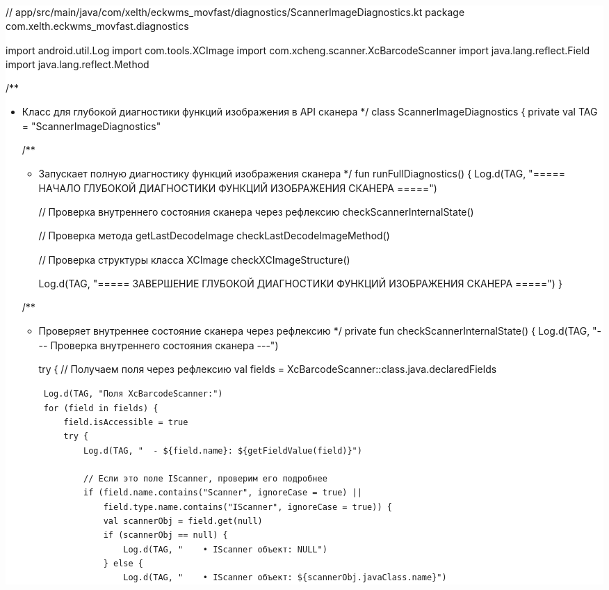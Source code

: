 // app/src/main/java/com/xelth/eckwms_movfast/diagnostics/ScannerImageDiagnostics.kt
package com.xelth.eckwms_movfast.diagnostics

import android.util.Log
import com.tools.XCImage
import com.xcheng.scanner.XcBarcodeScanner
import java.lang.reflect.Field
import java.lang.reflect.Method

/**
 * Класс для глубокой диагностики функций изображения в API сканера
 */
class ScannerImageDiagnostics {
    private val TAG = "ScannerImageDiagnostics"

    /**
     * Запускает полную диагностику функций изображения сканера
     */
    fun runFullDiagnostics() {
        Log.d(TAG, "===== НАЧАЛО ГЛУБОКОЙ ДИАГНОСТИКИ ФУНКЦИЙ ИЗОБРАЖЕНИЯ СКАНЕРА =====")

        // Проверка внутреннего состояния сканера через рефлексию
        checkScannerInternalState()

        // Проверка метода getLastDecodeImage
        checkLastDecodeImageMethod()

        // Проверка структуры класса XCImage
        checkXCImageStructure()

        Log.d(TAG, "===== ЗАВЕРШЕНИЕ ГЛУБОКОЙ ДИАГНОСТИКИ ФУНКЦИЙ ИЗОБРАЖЕНИЯ СКАНЕРА =====")
    }

    /**
     * Проверяет внутреннее состояние сканера через рефлексию
     */
    private fun checkScannerInternalState() {
        Log.d(TAG, "--- Проверка внутреннего состояния сканера ---")

        try {
            // Получаем поля через рефлексию
            val fields = XcBarcodeScanner::class.java.declaredFields

            Log.d(TAG, "Поля XcBarcodeScanner:")
            for (field in fields) {
                field.isAccessible = true
                try {
                    Log.d(TAG, "  - ${field.name}: ${getFieldValue(field)}")

                    // Если это поле IScanner, проверим его подробнее
                    if (field.name.contains("Scanner", ignoreCase = true) ||
                        field.type.name.contains("IScanner", ignoreCase = true)) {
                        val scannerObj = field.get(null)
                        if (scannerObj == null) {
                            Log.d(TAG, "    • IScanner объект: NULL")
                        } else {
                            Log.d(TAG, "    • IScanner объект: ${scannerObj.javaClass.name}")
